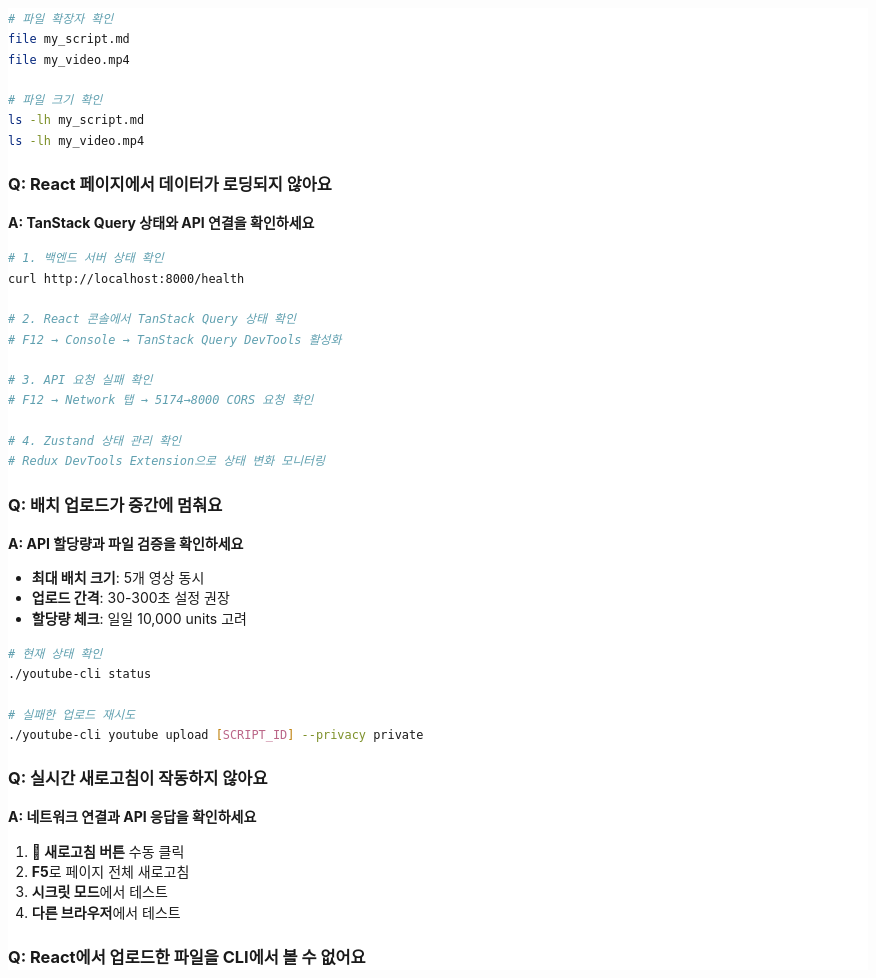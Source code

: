 ```bash
# 파일 확장자 확인
file my_script.md
file my_video.mp4

# 파일 크기 확인  
ls -lh my_script.md
ls -lh my_video.mp4
```

### Q: React 페이지에서 데이터가 로딩되지 않아요

**A: TanStack Query 상태와 API 연결을 확인하세요**

```bash
# 1. 백엔드 서버 상태 확인
curl http://localhost:8000/health

# 2. React 콘솔에서 TanStack Query 상태 확인
# F12 → Console → TanStack Query DevTools 활성화

# 3. API 요청 실패 확인
# F12 → Network 탭 → 5174→8000 CORS 요청 확인

# 4. Zustand 상태 관리 확인
# Redux DevTools Extension으로 상태 변화 모니터링
```

### Q: 배치 업로드가 중간에 멈춰요

**A: API 할당량과 파일 검증을 확인하세요**

- **최대 배치 크기**: 5개 영상 동시
- **업로드 간격**: 30-300초 설정 권장
- **할당량 체크**: 일일 10,000 units 고려

```bash
# 현재 상태 확인
./youtube-cli status

# 실패한 업로드 재시도
./youtube-cli youtube upload [SCRIPT_ID] --privacy private
```

### Q: 실시간 새로고침이 작동하지 않아요

**A: 네트워크 연결과 API 응답을 확인하세요**

1. **🔄 새로고침 버튼** 수동 클릭
2. **F5**로 페이지 전체 새로고침
3. **시크릿 모드**에서 테스트
4. **다른 브라우저**에서 테스트

### Q: React에서 업로드한 파일을 CLI에서 볼 수 없어요
